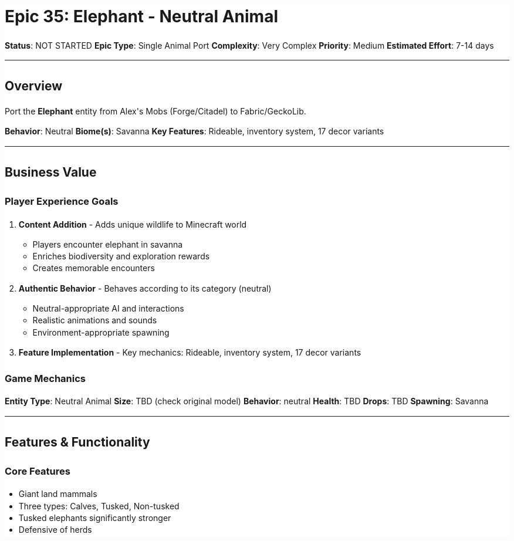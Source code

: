 # Epic 35: Elephant - Neutral Animal

**Status**: NOT STARTED
**Epic Type**: Single Animal Port
**Complexity**: Very Complex
**Priority**: Medium
**Estimated Effort**: 7-14 days

---

## Overview

Port the **Elephant** entity from Alex's Mobs (Forge/Citadel) to Fabric/GeckoLib.

**Behavior**: Neutral
**Biome(s)**: Savanna
**Key Features**: Rideable, inventory system, 17 decor variants

---

## Business Value

### Player Experience Goals

1. **Content Addition** - Adds unique wildlife to Minecraft world
   - Players encounter elephant in savanna
   - Enriches biodiversity and exploration rewards
   - Creates memorable encounters

2. **Authentic Behavior** - Behaves according to its category (neutral)
   - Neutral-appropriate AI and interactions
   - Realistic animations and sounds
   - Environment-appropriate spawning

3. **Feature Implementation** - Key mechanics: Rideable, inventory system, 17 decor variants

### Game Mechanics

**Entity Type**: Neutral Animal
**Size**: TBD (check original model)
**Behavior**: neutral
**Health**: TBD
**Drops**: TBD
**Spawning**: Savanna

---

## Features & Functionality

### Core Features
- Giant land mammals
- Three types: Calves, Tusked, Non-tusked
- Tusked elephants significantly stronger
- Defensive of herds
